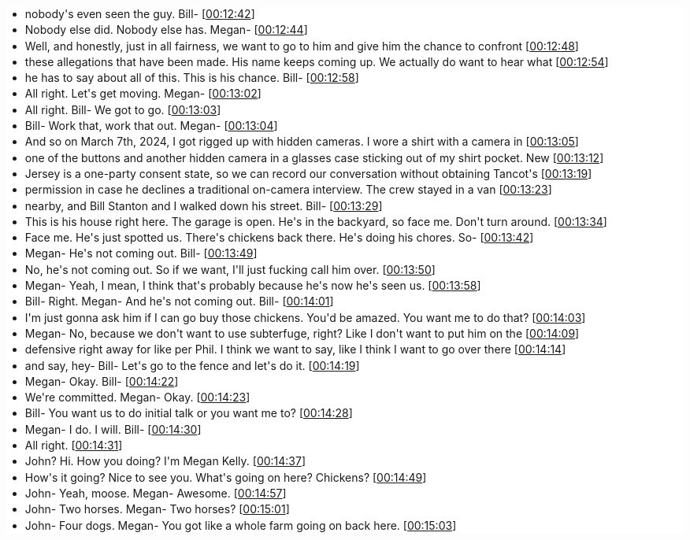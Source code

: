 *  nobody's even seen the guy. Bill- [[00:12:42](https://www.youtube.com/watch?v=mhFV9pezZT0&t=762.4s)]
*  Nobody else did. Nobody else has. Megan- [[00:12:44](https://www.youtube.com/watch?v=mhFV9pezZT0&t=764.8s)]
*  Well, and honestly, just in all fairness, we want to go to him and give him the chance to confront [[00:12:48](https://www.youtube.com/watch?v=mhFV9pezZT0&t=768.56s)]
*  these allegations that have been made. His name keeps coming up. We actually do want to hear what [[00:12:54](https://www.youtube.com/watch?v=mhFV9pezZT0&t=774.16s)]
*  he has to say about all of this. This is his chance. Bill- [[00:12:58](https://www.youtube.com/watch?v=mhFV9pezZT0&t=778.3199999999999s)]
*  All right. Let's get moving. Megan- [[00:13:02](https://www.youtube.com/watch?v=mhFV9pezZT0&t=782.24s)]
*  All right. Bill- We got to go. [[00:13:03](https://www.youtube.com/watch?v=mhFV9pezZT0&t=783.52s)]
*  Bill- Work that, work that out. Megan- [[00:13:04](https://www.youtube.com/watch?v=mhFV9pezZT0&t=784.4s)]
*  And so on March 7th, 2024, I got rigged up with hidden cameras. I wore a shirt with a camera in [[00:13:05](https://www.youtube.com/watch?v=mhFV9pezZT0&t=785.44s)]
*  one of the buttons and another hidden camera in a glasses case sticking out of my shirt pocket. New [[00:13:12](https://www.youtube.com/watch?v=mhFV9pezZT0&t=792.8s)]
*  Jersey is a one-party consent state, so we can record our conversation without obtaining Tancot's [[00:13:19](https://www.youtube.com/watch?v=mhFV9pezZT0&t=799.12s)]
*  permission in case he declines a traditional on-camera interview. The crew stayed in a van [[00:13:23](https://www.youtube.com/watch?v=mhFV9pezZT0&t=803.84s)]
*  nearby, and Bill Stanton and I walked down his street. Bill- [[00:13:29](https://www.youtube.com/watch?v=mhFV9pezZT0&t=809.6s)]
*  This is his house right here. The garage is open. He's in the backyard, so face me. Don't turn around. [[00:13:34](https://www.youtube.com/watch?v=mhFV9pezZT0&t=814.96s)]
*  Face me. He's just spotted us. There's chickens back there. He's doing his chores. So- [[00:13:42](https://www.youtube.com/watch?v=mhFV9pezZT0&t=822.5600000000001s)]
*  Megan- He's not coming out. Bill- [[00:13:49](https://www.youtube.com/watch?v=mhFV9pezZT0&t=829.6s)]
*  No, he's not coming out. So if we want, I'll just fucking call him over. [[00:13:50](https://www.youtube.com/watch?v=mhFV9pezZT0&t=830.8000000000001s)]
*  Megan- Yeah, I mean, I think that's probably because he's now he's seen us. [[00:13:58](https://www.youtube.com/watch?v=mhFV9pezZT0&t=838.32s)]
*  Bill- Right. Megan- And he's not coming out. Bill- [[00:14:01](https://www.youtube.com/watch?v=mhFV9pezZT0&t=841.12s)]
*  I'm just gonna ask him if I can go buy those chickens. You'd be amazed. You want me to do that? [[00:14:03](https://www.youtube.com/watch?v=mhFV9pezZT0&t=843.84s)]
*  Megan- No, because we don't want to use subterfuge, right? Like I don't want to put him on the [[00:14:09](https://www.youtube.com/watch?v=mhFV9pezZT0&t=849.92s)]
*  defensive right away for like per Phil. I think we want to say, like I think I want to go over there [[00:14:14](https://www.youtube.com/watch?v=mhFV9pezZT0&t=854.08s)]
*  and say, hey- Bill- Let's go to the fence and let's do it. [[00:14:19](https://www.youtube.com/watch?v=mhFV9pezZT0&t=859.84s)]
*  Megan- Okay. Bill- [[00:14:22](https://www.youtube.com/watch?v=mhFV9pezZT0&t=862.72s)]
*  We're committed. Megan- Okay. [[00:14:23](https://www.youtube.com/watch?v=mhFV9pezZT0&t=863.6800000000001s)]
*  Bill- You want us to do initial talk or you want me to? [[00:14:28](https://www.youtube.com/watch?v=mhFV9pezZT0&t=868.32s)]
*  Megan- I do. I will. Bill- [[00:14:30](https://www.youtube.com/watch?v=mhFV9pezZT0&t=870.48s)]
*  All right. [[00:14:31](https://www.youtube.com/watch?v=mhFV9pezZT0&t=871.76s)]
*  John? Hi. How you doing? I'm Megan Kelly. [[00:14:37](https://www.youtube.com/watch?v=mhFV9pezZT0&t=877.84s)]
*  How's it going? Nice to see you. What's going on here? Chickens? [[00:14:49](https://www.youtube.com/watch?v=mhFV9pezZT0&t=889.44s)]
*  John- Yeah, moose. Megan- Awesome. [[00:14:57](https://www.youtube.com/watch?v=mhFV9pezZT0&t=897.36s)]
*  John- Two horses. Megan- Two horses? [[00:15:01](https://www.youtube.com/watch?v=mhFV9pezZT0&t=901.12s)]
*  John- Four dogs. Megan- You got like a whole farm going on back here. [[00:15:03](https://www.youtube.com/watch?v=mhFV9pezZT0&t=903.84s)]